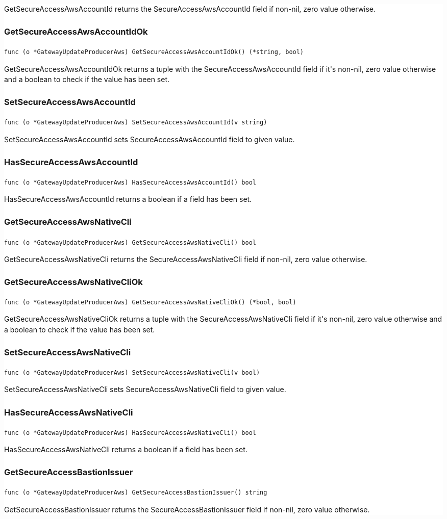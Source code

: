 GetSecureAccessAwsAccountId returns the SecureAccessAwsAccountId field if non-nil, zero value otherwise.

### GetSecureAccessAwsAccountIdOk

`func (o *GatewayUpdateProducerAws) GetSecureAccessAwsAccountIdOk() (*string, bool)`

GetSecureAccessAwsAccountIdOk returns a tuple with the SecureAccessAwsAccountId field if it's non-nil, zero value otherwise
and a boolean to check if the value has been set.

### SetSecureAccessAwsAccountId

`func (o *GatewayUpdateProducerAws) SetSecureAccessAwsAccountId(v string)`

SetSecureAccessAwsAccountId sets SecureAccessAwsAccountId field to given value.

### HasSecureAccessAwsAccountId

`func (o *GatewayUpdateProducerAws) HasSecureAccessAwsAccountId() bool`

HasSecureAccessAwsAccountId returns a boolean if a field has been set.

### GetSecureAccessAwsNativeCli

`func (o *GatewayUpdateProducerAws) GetSecureAccessAwsNativeCli() bool`

GetSecureAccessAwsNativeCli returns the SecureAccessAwsNativeCli field if non-nil, zero value otherwise.

### GetSecureAccessAwsNativeCliOk

`func (o *GatewayUpdateProducerAws) GetSecureAccessAwsNativeCliOk() (*bool, bool)`

GetSecureAccessAwsNativeCliOk returns a tuple with the SecureAccessAwsNativeCli field if it's non-nil, zero value otherwise
and a boolean to check if the value has been set.

### SetSecureAccessAwsNativeCli

`func (o *GatewayUpdateProducerAws) SetSecureAccessAwsNativeCli(v bool)`

SetSecureAccessAwsNativeCli sets SecureAccessAwsNativeCli field to given value.

### HasSecureAccessAwsNativeCli

`func (o *GatewayUpdateProducerAws) HasSecureAccessAwsNativeCli() bool`

HasSecureAccessAwsNativeCli returns a boolean if a field has been set.

### GetSecureAccessBastionIssuer

`func (o *GatewayUpdateProducerAws) GetSecureAccessBastionIssuer() string`

GetSecureAccessBastionIssuer returns the SecureAccessBastionIssuer field if non-nil, zero value otherwise.

